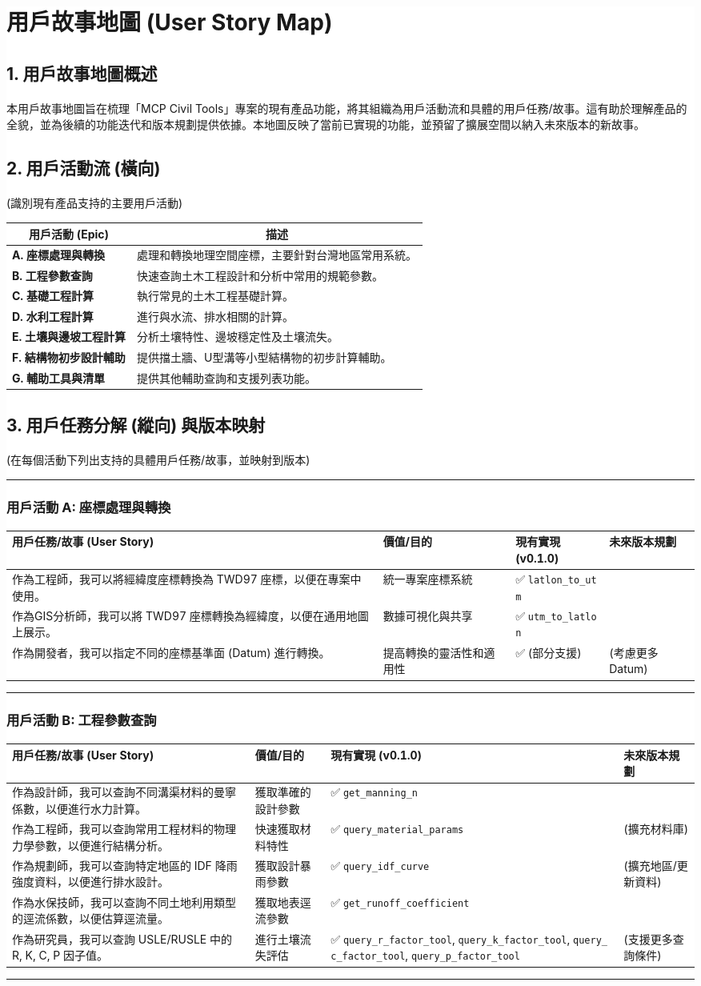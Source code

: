 # 用戶故事地圖 (User Story Map)

## 1. 用戶故事地圖概述

本用戶故事地圖旨在梳理「MCP Civil Tools」專案的現有產品功能，將其組織為用戶活動流和具體的用戶任務/故事。這有助於理解產品的全貌，並為後續的功能迭代和版本規劃提供依據。本地圖反映了當前已實現的功能，並預留了擴展空間以納入未來版本的新故事。

## 2. 用戶活動流 (橫向)

(識別現有產品支持的主要用戶活動)

| 用戶活動 (Epic)        | 描述                                         |
| ---------------------- | -------------------------------------------- |
| **A. 座標處理與轉換**  | 處理和轉換地理空間座標，主要針對台灣地區常用系統。 |
| **B. 工程參數查詢**    | 快速查詢土木工程設計和分析中常用的規範參數。   |
| **C. 基礎工程計算**    | 執行常見的土木工程基礎計算。                 |
| **D. 水利工程計算**    | 進行與水流、排水相關的計算。                 |
| **E. 土壤與邊坡工程計算** | 分析土壤特性、邊坡穩定性及土壤流失。         |
| **F. 結構物初步設計輔助** | 提供擋土牆、U型溝等小型結構物的初步計算輔助。  |
| **G. 輔助工具與清單**  | 提供其他輔助查詢和支援列表功能。             |

## 3. 用戶任務分解 (縱向) 與版本映射

(在每個活動下列出支持的具體用戶任務/故事，並映射到版本)

---

### 用戶活動 A: 座標處理與轉換

| 用戶任務/故事 (User Story)                                  | 價值/目的                               | 現有實現 (v0.1.0) | 未來版本規劃 |
| :---------------------------------------------------------- | :-------------------------------------- | :---------------- | :----------- |
| 作為工程師，我可以將經緯度座標轉換為 TWD97 座標，以便在專案中使用。 | 統一專案座標系統                        | ✅ `latlon_to_utm` |              |
| 作為GIS分析師，我可以將 TWD97 座標轉換為經緯度，以便在通用地圖上展示。 | 數據可視化與共享                        | ✅ `utm_to_latlon` |              |
| 作為開發者，我可以指定不同的座標基準面 (Datum) 進行轉換。       | 提高轉換的靈活性和適用性                | ✅ (部分支援)    | (考慮更多Datum) |

---

### 用戶活動 B: 工程參數查詢

| 用戶任務/故事 (User Story)                                      | 價值/目的                               | 現有實現 (v0.1.0) | 未來版本規劃 |
| :-------------------------------------------------------------- | :-------------------------------------- | :---------------- | :----------- |
| 作為設計師，我可以查詢不同溝渠材料的曼寧係數，以便進行水力計算。      | 獲取準確的設計參數                      | ✅ `get_manning_n` |              |
| 作為工程師，我可以查詢常用工程材料的物理力學參數，以便進行結構分析。  | 快速獲取材料特性                        | ✅ `query_material_params` | (擴充材料庫) |
| 作為規劃師，我可以查詢特定地區的 IDF 降雨強度資料，以便進行排水設計。 | 獲取設計暴雨參數                        | ✅ `query_idf_curve` | (擴充地區/更新資料) |
| 作為水保技師，我可以查詢不同土地利用類型的逕流係數，以便估算逕流量。  | 獲取地表逕流參數                        | ✅ `get_runoff_coefficient` |              |
| 作為研究員，我可以查詢 USLE/RUSLE 中的 R, K, C, P 因子值。        | 進行土壤流失評估                        | ✅ `query_r_factor_tool`, `query_k_factor_tool`, `query_c_factor_tool`, `query_p_factor_tool` | (支援更多查詢條件) |

---